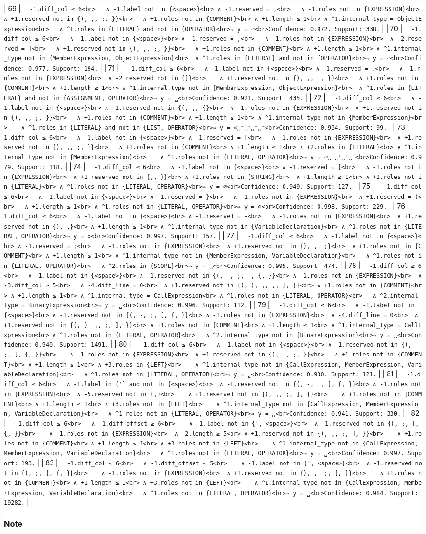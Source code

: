| 69 | `  -1.diff_col ≤ 6<br>	∧ -1.label not in {<space>}<br>	∧ -1.reserved = ,<br>	∧ -1.roles not in {EXPRESSION}<br>	∧ +1.reserved not in {), ,, ;, }}<br>	∧ +1.roles not in {COMMENT}<br>	∧ +1.length ≤ 1<br>	∧ ^1.internal_type = ObjectExpression<br>	∧ ^1.roles in {LITERAL} and not in {OPERATOR}<br>⇒ y = ⏎<br>Confidence: 0.972. Support: 338.` |
| 70 | `  -1.diff_col ≤ 6<br>	∧ -1.label not in {<space>}<br>	∧ -1.reserved = ,<br>	∧ -1.roles not in {EXPRESSION}<br>	∧ -2.reserved = ]<br>	∧ +1.reserved not in {), ,, ;, }}<br>	∧ +1.roles not in {COMMENT}<br>	∧ +1.length ≤ 1<br>	∧ ^1.internal_type not in {MemberExpression, ObjectExpression}<br>	∧ ^1.roles in {LITERAL} and not in {OPERATOR}<br>⇒ y = ⏎<br>Confidence: 0.977. Support: 194.` |
| 71 | `  -1.diff_col ≤ 6<br>	∧ -1.label not in {<space>}<br>	∧ -1.reserved = ,<br>	∧ -1.roles not in {EXPRESSION}<br>	∧ -2.reserved not in {]}<br>	∧ +1.reserved not in {), ,, ;, }}<br>	∧ +1.roles not in {COMMENT}<br>	∧ +1.length ≤ 1<br>	∧ ^1.internal_type not in {MemberExpression, ObjectExpression}<br>	∧ ^1.roles in {LITERAL} and not in {ASSIGNMENT, OPERATOR}<br>⇒ y = ␣<br>Confidence: 0.921. Support: 435.` |
| 72 | `  -1.diff_col ≤ 6<br>	∧ -1.label not in {<space>}<br>	∧ -1.reserved not in {(, ,, {}<br>	∧ -1.roles not in {EXPRESSION}<br>	∧ +1.reserved not in {), ,, ;, }}<br>	∧ +1.roles not in {COMMENT}<br>	∧ +1.length ≤ 1<br>	∧ ^1.internal_type not in {MemberExpression}<br>	∧ ^1.roles in {LITERAL} and not in {LIST, OPERATOR}<br>⇒ y = ⏎␣⁻␣⁻␣⁻␣⁻<br>Confidence: 0.934. Support: 99.` |
| 73 | `  -1.diff_col ≤ 6<br>	∧ -1.label not in {<space>}<br>	∧ -1.reserved = [<br>	∧ -1.roles not in {EXPRESSION}<br>	∧ +1.reserved not in {), ,, ;, }}<br>	∧ +1.roles not in {COMMENT}<br>	∧ +1.length ≤ 1<br>	∧ +2.roles in {LITERAL}<br>	∧ ^1.internal_type not in {MemberExpression}<br>	∧ ^1.roles not in {LITERAL, OPERATOR}<br>⇒ y = ⏎␣⁺␣⁺␣⁺␣⁺<br>Confidence: 0.979. Support: 118.` |
| 74 | `  -1.diff_col ≤ 6<br>	∧ -1.label not in {<space>}<br>	∧ -1.reserved = [<br>	∧ -1.roles not in {EXPRESSION}<br>	∧ +1.reserved not in {,, }}<br>	∧ +1.roles not in {STRING}<br>	∧ +1.length ≤ 1<br>	∧ +2.roles not in {LITERAL}<br>	∧ ^1.roles not in {LITERAL, OPERATOR}<br>⇒ y = ∅<br>Confidence: 0.949. Support: 127.` |
| 75 | `  -1.diff_col ≤ 6<br>	∧ -1.label not in {<space>}<br>	∧ -1.reserved = }<br>	∧ -1.roles not in {EXPRESSION}<br>	∧ +1.reserved = (<br>	∧ +1.length ≤ 1<br>	∧ ^1.roles not in {LITERAL, OPERATOR}<br>⇒ y = ∅<br>Confidence: 0.998. Support: 229.` |
| 76 | `  -1.diff_col ≤ 6<br>	∧ -1.label not in {<space>}<br>	∧ -1.reserved = -<br>	∧ -1.roles not in {EXPRESSION}<br>	∧ +1.reserved not in {), ,}<br>	∧ +1.length ≤ 1<br>	∧ ^1.internal_type not in {VariableDeclaration}<br>	∧ ^1.roles not in {LITERAL, OPERATOR}<br>⇒ y = ∅<br>Confidence: 0.997. Support: 157.` |
| 77 | `  -1.diff_col ≤ 6<br>	∧ -1.label not in {<space>}<br>	∧ -1.reserved = ;<br>	∧ -1.roles not in {EXPRESSION}<br>	∧ +1.reserved not in {), ,, ;}<br>	∧ +1.roles not in {COMMENT}<br>	∧ +1.length ≤ 1<br>	∧ ^1.internal_type not in {MemberExpression, VariableDeclaration}<br>	∧ ^1.roles not in {LITERAL, OPERATOR}<br>	∧ ^2.roles in {SCOPE}<br>⇒ y = ␣<br>Confidence: 0.995. Support: 474.` |
| 78 | `  -1.diff_col ≤ 6<br>	∧ -1.label not in {<space>}<br>	∧ -1.reserved not in {(, -, ;, [, {, }}<br>	∧ -1.roles not in {EXPRESSION}<br>	∧ -3.diff_col ≥ 5<br>	∧ -4.diff_line = 0<br>	∧ +1.reserved not in {(, ), ,, ;, ], }}<br>	∧ +1.roles not in {COMMENT}<br>	∧ +1.length ≤ 1<br>	∧ ^1.internal_type = CallExpression<br>	∧ ^1.roles not in {LITERAL, OPERATOR}<br>	∧ ^2.internal_type = BinaryExpression<br>⇒ y = ␣<br>Confidence: 0.996. Support: 112.` |
| 79 | `  -1.diff_col ≤ 6<br>	∧ -1.label not in {<space>}<br>	∧ -1.reserved not in {(, -, ;, [, {, }}<br>	∧ -1.roles not in {EXPRESSION}<br>	∧ -4.diff_line = 0<br>	∧ +1.reserved not in {(, ), ,, ;, ], }}<br>	∧ +1.roles not in {COMMENT}<br>	∧ +1.length ≤ 1<br>	∧ ^1.internal_type = CallExpression<br>	∧ ^1.roles not in {LITERAL, OPERATOR}<br>	∧ ^2.internal_type not in {BinaryExpression}<br>⇒ y = ␣<br>Confidence: 0.940. Support: 1491.` |
| 80 | `  -1.diff_col ≤ 6<br>	∧ -1.label not in {<space>}<br>	∧ -1.reserved not in {(, ;, [, {, }}<br>	∧ -1.roles not in {EXPRESSION}<br>	∧ +1.reserved not in {), ,, ;, }}<br>	∧ +1.roles not in {COMMENT}<br>	∧ +1.length ≤ 1<br>	∧ +3.roles in {LEFT}<br>	∧ ^1.internal_type not in {CallExpression, MemberExpression, VariableDeclaration}<br>	∧ ^1.roles not in {LITERAL, OPERATOR}<br>⇒ y = ␣<br>Confidence: 0.930. Support: 121.` |
| 81 | `  -1.diff_col ≤ 6<br>	∧ -1.label in {'} and not in {<space>}<br>	∧ -1.reserved not in {(, -, ;, [, {, }}<br>	∧ -1.roles not in {EXPRESSION}<br>	∧ -5.reserved not in {,}<br>	∧ +1.reserved not in {), ,, ;, ], }}<br>	∧ +1.roles not in {COMMENT}<br>	∧ +1.length ≤ 1<br>	∧ +3.roles not in {LEFT}<br>	∧ ^1.internal_type not in {CallExpression, MemberExpression, VariableDeclaration}<br>	∧ ^1.roles not in {LITERAL, OPERATOR}<br>⇒ y = ␣<br>Confidence: 0.941. Support: 330.` |
| 82 | `  -1.diff_col ≤ 6<br>	∧ -1.diff_offset ≥ 6<br>	∧ -1.label not in {', <space>}<br>	∧ -1.reserved not in {(, ;, [, {, }}<br>	∧ -1.roles not in {EXPRESSION}<br>	∧ -2.length ≥ 5<br>	∧ +1.reserved not in {), ,, ;, ], }}<br>	∧ +1.roles not in {COMMENT}<br>	∧ +1.length ≤ 1<br>	∧ +3.roles not in {LEFT}<br>	∧ ^1.internal_type not in {CallExpression, MemberExpression, VariableDeclaration}<br>	∧ ^1.roles not in {LITERAL, OPERATOR}<br>⇒ y = ␣<br>Confidence: 0.997. Support: 193.` |
| 83 | `  -1.diff_col ≤ 6<br>	∧ -1.diff_offset ≤ 5<br>	∧ -1.label not in {', <space>}<br>	∧ -1.reserved not in {(, ;, [, {, }}<br>	∧ -1.roles not in {EXPRESSION}<br>	∧ +1.reserved not in {), ,, ;, ], }}<br>	∧ +1.roles not in {COMMENT}<br>	∧ +1.length ≤ 1<br>	∧ +3.roles not in {LEFT}<br>	∧ ^1.internal_type not in {CallExpression, MemberExpression, VariableDeclaration}<br>	∧ ^1.roles not in {LITERAL, OPERATOR}<br>⇒ y = ␣<br>Confidence: 0.984. Support: 19282.` |

### Note
